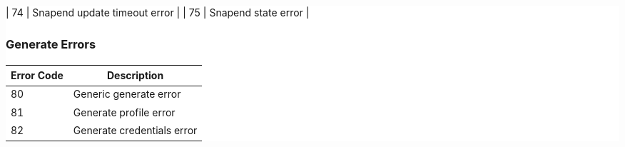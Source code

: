 | 74         | Snapend update timeout error                             |
| 75         | Snapend state error                                      |

### Generate Errors
| Error Code | Description                                              |
|------------|----------------------------------------------------------|
| 80         | Generic generate error                                   |
| 81         | Generate profile error                                   |
| 82         | Generate credentials error                               |

